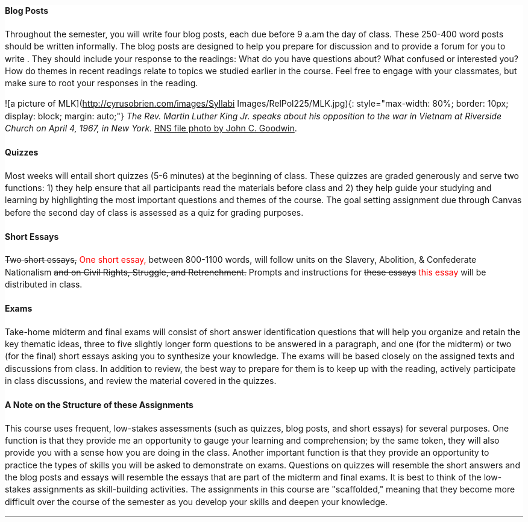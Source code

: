 #### Blog Posts

Throughout the semester, you will write four blog posts, each due before 9 a.am the day of class. These 250-400 word posts should be written informally. The blog posts are designed to help you prepare for discussion and to provide a forum for you to write . They should include your response to the readings: What do you have questions about? What confused or interested you? How do themes in recent readings relate to topics we studied earlier in the course. Feel free to engage with your classmates, but make sure to root your responses in the reading.


 ![a picture of MLK](http://cyrusobrien.com/images/Syllabi Images/RelPol225/MLK.jpg){: style="max-width: 80%;  border: 10px; display: block; margin: auto;"}
_The Rev. Martin Luther King Jr. speaks about his opposition to the war in Vietnam at Riverside Church on April 4, 1967, in New York._ [RNS file photo by John C. Goodwin](https://religionnews.com/2018/04/20/how-mlk-was-influenced-by-a-black-preacher-you-may-have-never-heard-of/).

#### Quizzes

Most weeks will entail short quizzes (5-6 minutes) at the beginning of class. These quizzes are graded generously and serve two functions: 1) they help ensure that all participants read the materials before class and 2) they help guide your studying and learning by highlighting the most important questions and themes of the course. The goal setting assignment due through Canvas before the second day of class is assessed as a quiz for grading purposes.

#### Short Essays

~~Two short essays,~~ <span style="color:red">One short essay,</span> between 800-1100 words, will follow units on the Slavery, Abolition, & Confederate Nationalism ~~and on Civil Rights, Struggle, and Retrenchment.~~ Prompts and instructions for ~~these essays~~ <span style="color:red">this essay</span> will be distributed in class.

#### Exams

Take-home midterm and final exams will consist of short answer identification questions that will help you organize and retain the key thematic ideas, three to five slightly longer form questions to be answered in a paragraph, and one (for the midterm) or two (for the final) short essays asking you to synthesize your knowledge. The exams will be based closely on the assigned texts and discussions from class. In addition to review, the best way to prepare for them is to keep up with the reading, actively participate in class discussions, and review the material covered in the quizzes.


#### A Note on the Structure of these Assignments

This course uses frequent, low-stakes assessments (such as quizzes, blog posts, and short essays) for several purposes. One function is that they provide me an opportunity to gauge your learning and comprehension; by the same token, they will also provide you with a sense how you are doing in the class. Another important function is that they provide an opportunity to practice the types of skills you will be asked to demonstrate on exams. Questions on quizzes will resemble the short answers and the blog posts and essays will resemble the essays that are part of the midterm and final exams. It is best to think of the low-stakes assignments as skill-building activities. The assignments in this course are "scaffolded," meaning that they become more difficult over the course of the semester as you develop your skills and deepen your knowledge.

***

